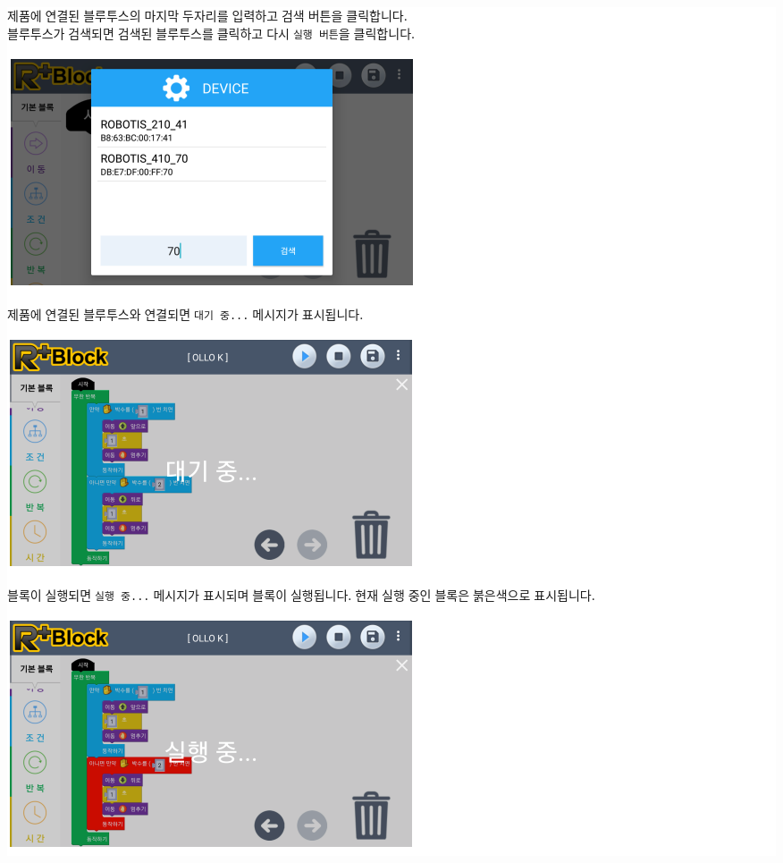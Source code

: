 제품에 연결된 블루투스의 마지막 두자리를 입력하고 검색 버튼을 클릭합니다.  
블루투스가 검색되면 검색된 블루투스를 클릭하고 다시 `실행 버튼`을 클릭합니다.

![](/assets/images/sw/rplus2/block/block_run_02_kr.png)

제품에 연결된 블루투스와 연결되면 `대기 중...` 메시지가 표시됩니다.

![](/assets/images/sw/rplus2/block/block_run_03_kr.png)

블록이 실행되면 `실행 중...` 메시지가 표시되며 블록이 실행됩니다. 현재 실행 중인 블록은 붉은색으로 표시됩니다.

![](/assets/images/sw/rplus2/block/block_run_04_kr.png)
